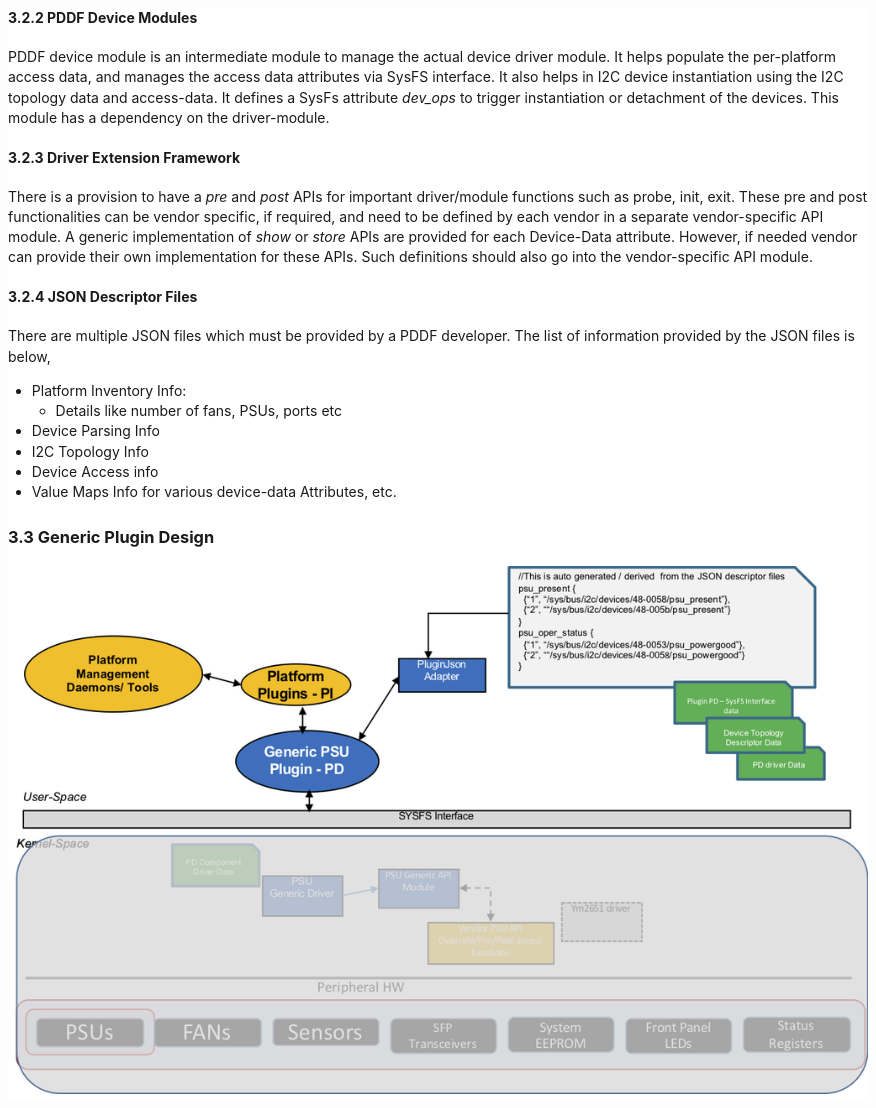 
#### 3.2.2 PDDF Device Modules
PDDF device module is an intermediate module to manage the actual device driver module. It helps populate the per-platform access data, and manages the access data attributes via SysFS interface. It also helps in I2C device instantiation using the I2C topology data and access-data. It defines a SysFs attribute *dev_ops* to trigger instantiation or detachment of the devices. This module has a dependency on the driver-module.


#### 3.2.3 Driver Extension Framework
There is a provision to have a *pre* and *post* APIs for important driver/module functions such as probe, init, exit. These pre and post functionalities can be vendor specific, if required, and need to be defined by each vendor in a separate vendor-specific API module. A generic implementation of *show* or *store* APIs are provided for each Device-Data attribute. However, if needed vendor can provide their own implementation for these APIs. Such definitions should also go into the vendor-specific API module.



#### 3.2.4 JSON Descriptor Files
There are multiple JSON files which must be provided by a PDDF developer.  The list of information provided by the JSON files is below,

 - Platform Inventory Info:
	 -  Details like number of fans, PSUs, ports etc
 - Device Parsing Info
 - I2C Topology Info
 - Device Access info
 - Value Maps Info for various device-data Attributes, etc.


### 3.3 Generic Plugin Design

![Figure2: PSU Generic Plugin](images/pddf_generic_plugin_psu.png "PSU Generic Plugin")
